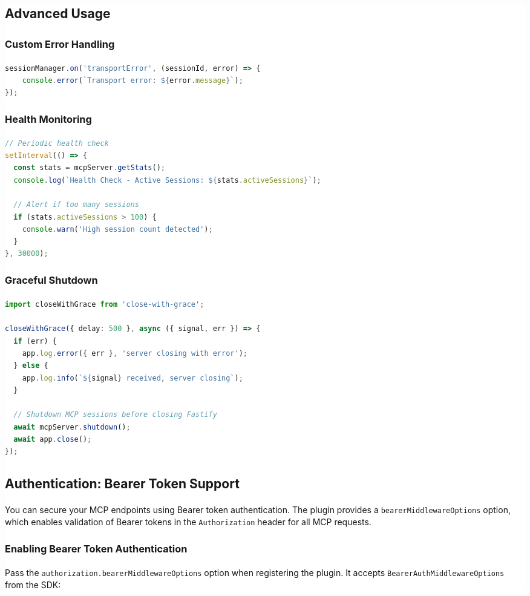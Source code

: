 ## Advanced Usage

### Custom Error Handling

```typescript
sessionManager.on('transportError', (sessionId, error) => { 
    console.error(`Transport error: ${error.message}`);
});
```

### Health Monitoring

```typescript
// Periodic health check
setInterval(() => {
  const stats = mcpServer.getStats();
  console.log(`Health Check - Active Sessions: ${stats.activeSessions}`);
  
  // Alert if too many sessions
  if (stats.activeSessions > 100) {
    console.warn('High session count detected');
  }
}, 30000);
```

### Graceful Shutdown

```typescript
import closeWithGrace from 'close-with-grace';

closeWithGrace({ delay: 500 }, async ({ signal, err }) => {
  if (err) {
    app.log.error({ err }, 'server closing with error');
  } else {
    app.log.info(`${signal} received, server closing`);
  }
  
  // Shutdown MCP sessions before closing Fastify
  await mcpServer.shutdown();
  await app.close();
});
```

## Authentication: Bearer Token Support

You can secure your MCP endpoints using Bearer token authentication. The plugin provides a `bearerMiddlewareOptions` option, which enables validation of Bearer tokens in the `Authorization` header for all MCP requests.

### Enabling Bearer Token Authentication

Pass the `authorization.bearerMiddlewareOptions` option when registering the plugin. It accepts `BearerAuthMiddlewareOptions` from the SDK:
